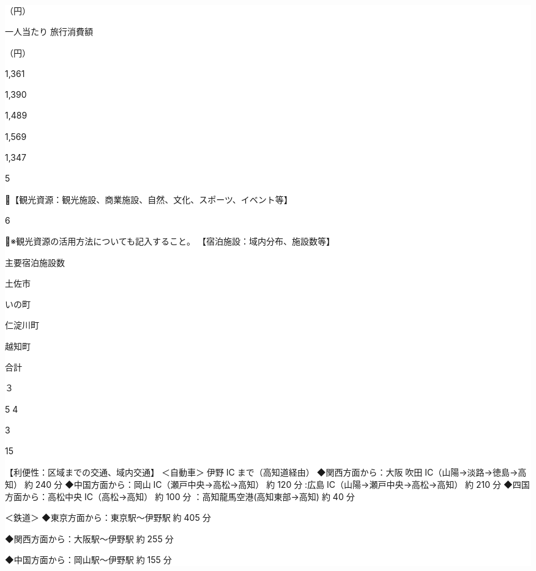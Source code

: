 （円）

一人当たり
旅行消費額

（円）

1,361

1,390

1,489

1,569

1,347

5

【観光資源：観光施設、商業施設、自然、文化、スポーツ、イベント等】

6

※観光資源の活用方法についても記入すること。
【宿泊施設：域内分布、施設数等】

主要宿泊施設数

土佐市

いの町

仁淀川町

越知町

合計

３

5
4

3

15

【利便性：区域までの交通、域内交通】
＜自動車＞
伊野 IC まで（高知道経由）
◆関西方面から：大阪 吹田 IC（山陽→淡路→徳島→高知）    約 240 分
◆中国方面から：岡山 IC（瀬戸中央→高松→高知）           約 120 分
               :広島 IC（山陽→瀬戸中央→高松→高知）     約 210 分
◆四国方面から：高松中央 IC（高松→高知）                 約 100 分
：高知龍馬空港(高知東部→高知)              約 40 分

＜鉄道＞
◆東京方面から：東京駅〜伊野駅      約 405 分

◆関西方面から：大阪駅〜伊野駅      約 255 分

◆中国方面から：岡山駅〜伊野駅      約 155 分
